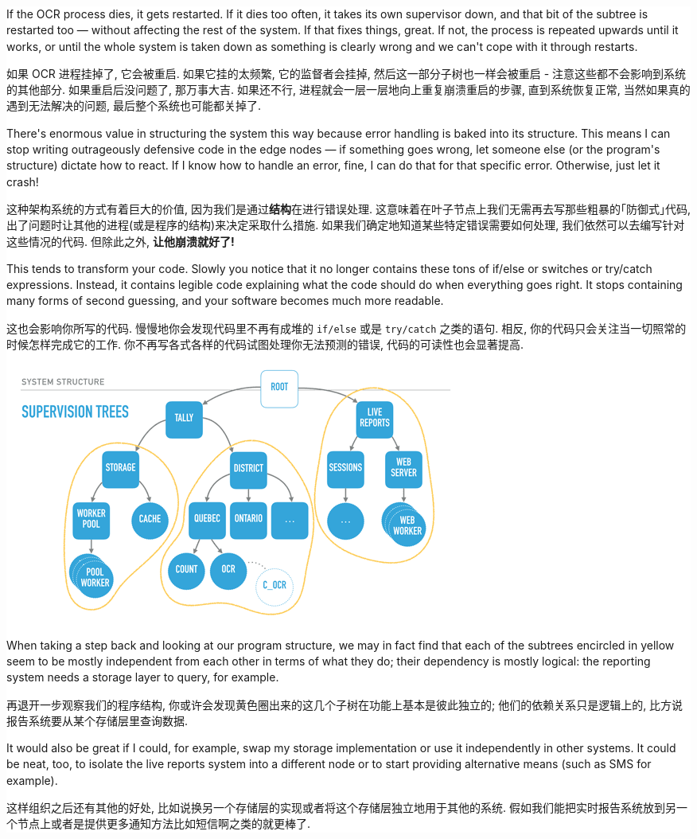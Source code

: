 If the OCR process dies, it gets restarted. If it dies too often, it takes its own supervisor down, and that bit of the subtree is restarted too — without affecting the rest of the system. If that fixes things, great. If not, the process is repeated upwards until it works, or until the whole system is taken down as something is clearly wrong and we can't cope with it through restarts.

如果 OCR 进程挂掉了, 它会被重启. 如果它挂的太频繁, 它的监督者会挂掉, 然后这一部分子树也一样会被重启 - 注意这些都不会影响到系统的其他部分. 如果重启后没问题了, 那万事大吉. 如果还不行, 进程就会一层一层地向上重复崩溃重启的步骤, 直到系统恢复正常, 当然如果真的遇到无法解决的问题, 最后整个系统也可能都关掉了.

There's enormous value in structuring the system this way because error handling is baked into its structure. This means I can stop writing outrageously defensive code in the edge nodes — if something goes wrong, let someone else (or the program's structure) dictate how to react. If I know how to handle an error, fine, I can do that for that specific error. Otherwise, just let it crash!

这种架构系统的方式有着巨大的价值, 因为我们是通过**结构**在进行错误处理. 这意味着在叶子节点上我们无需再去写那些粗暴的｢防御式｣代码, 出了问题时让其他的进程(或是程序的结构)来决定采取什么措施. 如果我们确定地知道某些特定错误需要如何处理, 我们依然可以去编写针对这些情况的代码. 但除此之外, **让他崩溃就好了!**

This tends to transform your code. Slowly you notice that it no longer contains these tons of if/else or switches or try/catch expressions. Instead, it contains legible code explaining what the code should do when everything goes right. It stops containing many forms of second guessing, and your software becomes much more readable.

这也会影响你所写的代码. 慢慢地你会发现代码里不再有成堆的 `if/else` 或是 `try/catch` 之类的语句. 相反, 你的代码只会关注当一切照常的时候怎样完成它的工作. 你不再写各式各样的代码试图处理你无法预测的错误, 代码的可读性也会显著提高.

![supervision subtrees](/static/zen_of_erlang/019.png)

When taking a step back and looking at our program structure, we may in fact find that each of the subtrees encircled in yellow seem to be mostly independent from each other in terms of what they do; their dependency is mostly logical: the reporting system needs a storage layer to query, for example.

再退开一步观察我们的程序结构, 你或许会发现黄色圈出来的这几个子树在功能上基本是彼此独立的; 他们的依赖关系只是逻辑上的, 比方说报告系统要从某个存储层里查询数据.

It would also be great if I could, for example, swap my storage implementation or use it independently in other systems. It could be neat, too, to isolate the live reports system into a different node or to start providing alternative means (such as SMS for example).

这样组织之后还有其他的好处, 比如说换另一个存储层的实现或者将这个存储层独立地用于其他的系统. 假如我们能把实时报告系统放到另一个节点上或者是提供更多通知方法比如短信啊之类的就更棒了.
